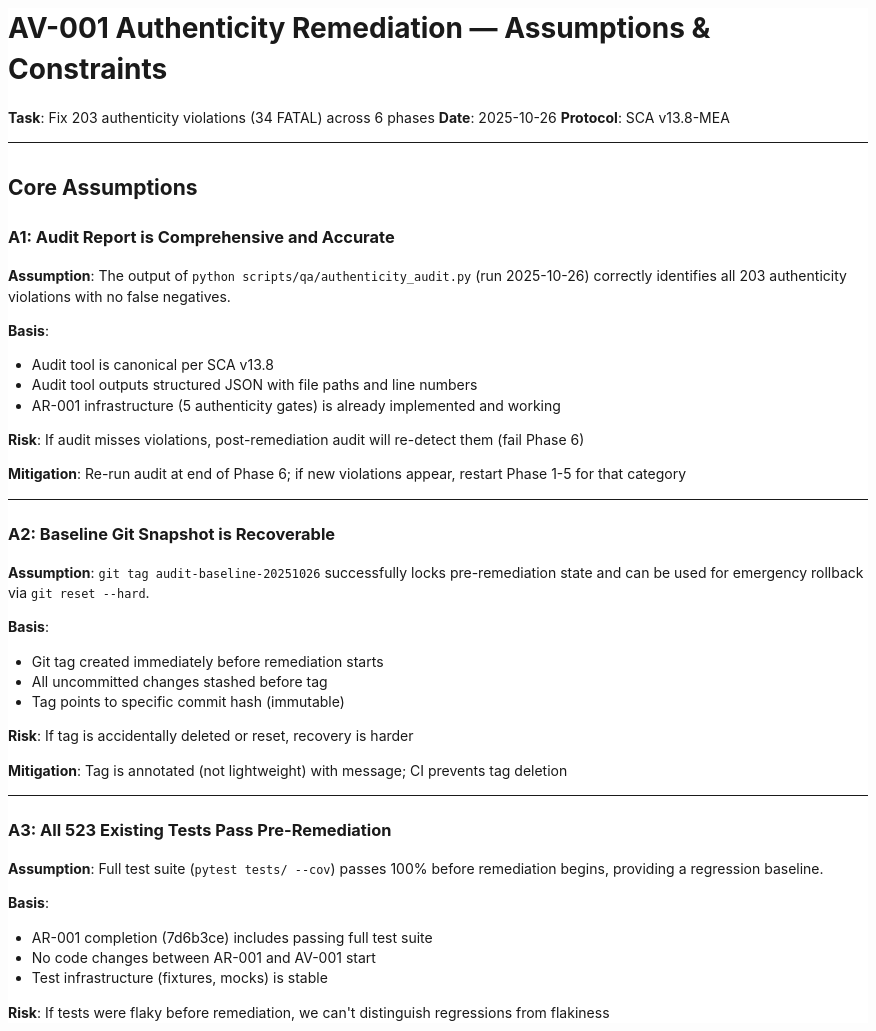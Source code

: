 # AV-001 Authenticity Remediation — Assumptions & Constraints

**Task**: Fix 203 authenticity violations (34 FATAL) across 6 phases
**Date**: 2025-10-26
**Protocol**: SCA v13.8-MEA

---

## Core Assumptions

### A1: Audit Report is Comprehensive and Accurate
**Assumption**: The output of `python scripts/qa/authenticity_audit.py` (run 2025-10-26) correctly identifies all 203 authenticity violations with no false negatives.

**Basis**:
- Audit tool is canonical per SCA v13.8
- Audit tool outputs structured JSON with file paths and line numbers
- AR-001 infrastructure (5 authenticity gates) is already implemented and working

**Risk**: If audit misses violations, post-remediation audit will re-detect them (fail Phase 6)

**Mitigation**: Re-run audit at end of Phase 6; if new violations appear, restart Phase 1-5 for that category

---

### A2: Baseline Git Snapshot is Recoverable
**Assumption**: `git tag audit-baseline-20251026` successfully locks pre-remediation state and can be used for emergency rollback via `git reset --hard`.

**Basis**:
- Git tag created immediately before remediation starts
- All uncommitted changes stashed before tag
- Tag points to specific commit hash (immutable)

**Risk**: If tag is accidentally deleted or reset, recovery is harder

**Mitigation**: Tag is annotated (not lightweight) with message; CI prevents tag deletion

---

### A3: All 523 Existing Tests Pass Pre-Remediation
**Assumption**: Full test suite (`pytest tests/ --cov`) passes 100% before remediation begins, providing a regression baseline.

**Basis**:
- AR-001 completion (7d6b3ce) includes passing full test suite
- No code changes between AR-001 and AV-001 start
- Test infrastructure (fixtures, mocks) is stable

**Risk**: If tests were flaky before remediation, we can't distinguish regressions from flakiness
